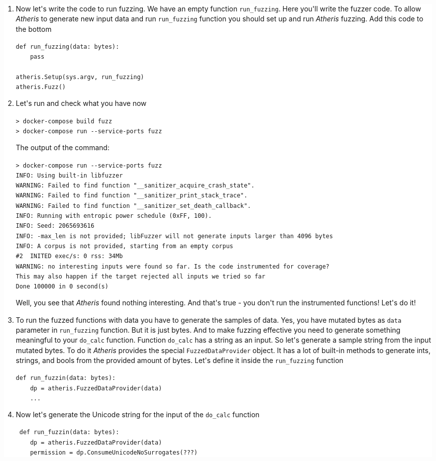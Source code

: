 1. Now let's write the code to run fuzzing. We have an empty function `run_fuzzing`. Here you'll write the fuzzer code. To allow *Atheris* to generate new input data and run `run_fuzzing` function you should set up and run *Atheris* fuzzing. Add this code to the bottom
    ```
    def run_fuzzing(data: bytes):
        pass

    atheris.Setup(sys.argv, run_fuzzing)
    atheris.Fuzz()
    ```

1. Let's run and check what you have now
    ```
    > docker-compose build fuzz
    > docker-compose run --service-ports fuzz
    ```

    The output of the command:
    ```
    > docker-compose run --service-ports fuzz
    INFO: Using built-in libfuzzer
    WARNING: Failed to find function "__sanitizer_acquire_crash_state".
    WARNING: Failed to find function "__sanitizer_print_stack_trace".
    WARNING: Failed to find function "__sanitizer_set_death_callback".
    INFO: Running with entropic power schedule (0xFF, 100).
    INFO: Seed: 2065693616
    INFO: -max_len is not provided; libFuzzer will not generate inputs larger than 4096 bytes
    INFO: A corpus is not provided, starting from an empty corpus
    #2  INITED exec/s: 0 rss: 34Mb
    WARNING: no interesting inputs were found so far. Is the code instrumented for coverage?
    This may also happen if the target rejected all inputs we tried so far
    Done 100000 in 0 second(s)
    ```

    Well, you see that *Atheris* found nothing interesting. And that's true - you don't run the instrumented functions! Let's do it!

1. To run the fuzzed functions with data you have to generate the samples of data. Yes, you have mutated bytes as `data` parameter in `run_fuzzing` function. But it is just bytes. And to make fuzzing effective you need to generate something meaningful to your `do_calc` function. Function `do_calc` has a string as an input. So let's generate a sample string from the input mutated bytes. To do it *Atheris* provides the special `FuzzedDataProvider` object. It has a lot of built-in methods to generate ints, strings, and bools from the provided amount of bytes. Let's define it inside the `run_fuzzing` function
    ```
    def run_fuzzin(data: bytes):
        dp = atheris.FuzzedDataProvider(data)
        ...
    ```

1. Now let's generate the Unicode string for the input of the `do_calc` function
    ```
     def run_fuzzin(data: bytes):
        dp = atheris.FuzzedDataProvider(data)
        permission = dp.ConsumeUnicodeNoSurrogates(???)
    ```
